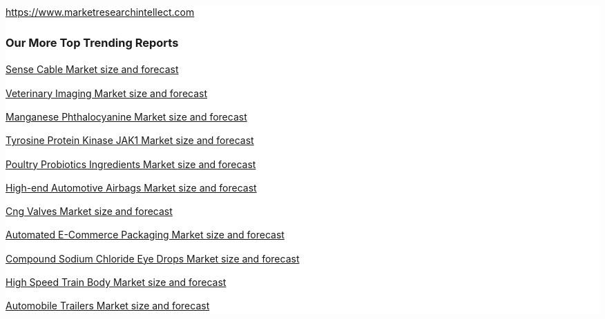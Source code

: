 <a href="https://www.marketresearchintellect.com">https://www.marketresearchintellect.com</a></span></p></div></div><h3>Our More Top Trending Reports</h3><p><a href="https://www.marketresearchintellect.com/it/product/sense-cable-market-size-and-forecast/">Sense Cable  Market size and forecast</a></p><p><a href="https://www.marketresearchintellect.com/nl/product/global-veterinary-imaging-market-size-and-forecast/">Veterinary Imaging  Market size and forecast</a></p><p><a href="https://www.marketresearchintellect.com/ko/product/global-manganese-phthalocyanine-market/">Manganese Phthalocyanine  Market size and forecast</a></p><p><a href="https://www.marketresearchintellect.com/zh/product/global-tyrosine-protein-kinase-jak1-sales-market/">Tyrosine Protein Kinase JAK1  Market size and forecast</a></p><p><a href="https://www.marketresearchintellect.com/de/product/global-poultry-probiotics-ingredients-sales-market/">Poultry Probiotics Ingredients  Market size and forecast</a></p><p><a href="https://www.marketresearchintellect.com/product/global-high-end-automotive-airbags-market/">High-end Automotive Airbags  Market size and forecast</a></p><p><a href="https://www.marketresearchintellect.com/ja/product/global-cng-valves-market-size-forecast/">Cng Valves  Market size and forecast</a></p><p><a href="https://www.marketresearchintellect.com/ar/product/automated-e-commerce-packaging-system-market/">Automated E-Commerce Packaging  Market size and forecast</a></p><p><a href="https://www.marketresearchintellect.com/pt/product/global-compound-sodium-chloride-eye-drops-market-size-and-forecast/">Compound Sodium Chloride Eye Drops  Market size and forecast</a></p><p><a href="https://www.marketresearchintellect.com/it/product/global-high-speed-train-body-market-size-and-forecast/">High Speed Train Body  Market size and forecast</a></p><p><a href="https://www.marketresearchintellect.com/nl/product/global-automobile-trailers-market/">Automobile Trailers  Market size and forecast</a></p>